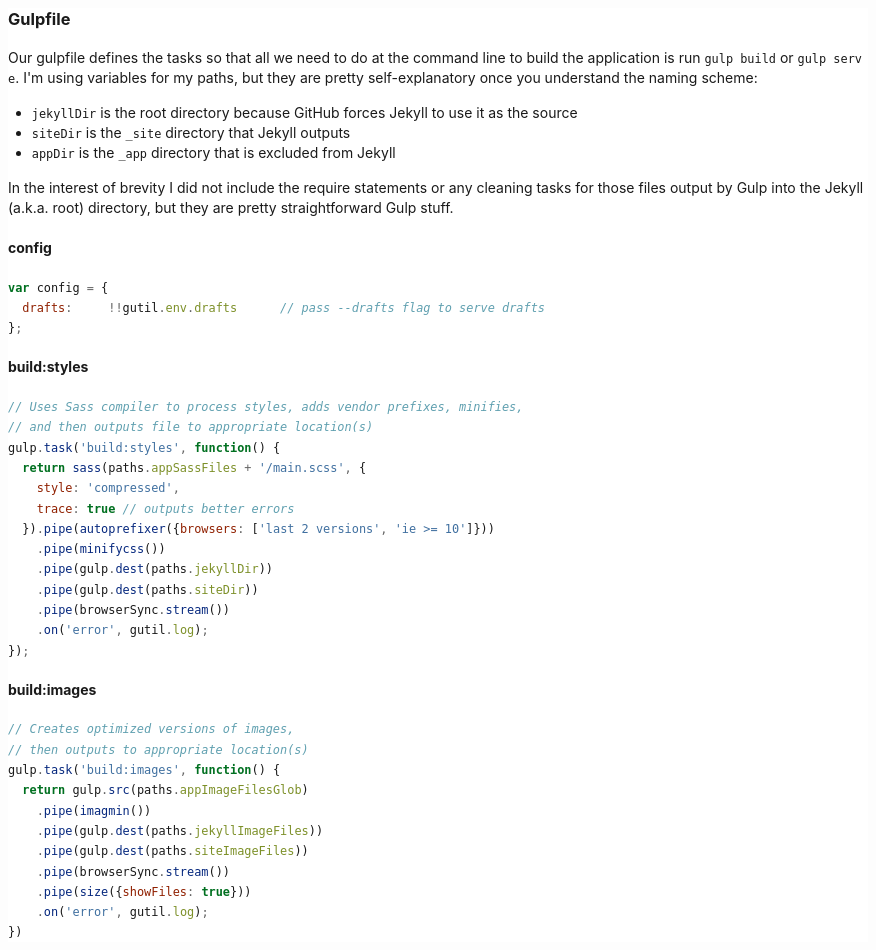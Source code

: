 ### Gulpfile
Our gulpfile defines the tasks so that all we need to do at the command line to build the application is run `gulp build` or `gulp serve`. I'm using variables for my paths, but they are pretty self-explanatory once you understand the naming scheme:

+ `jekyllDir` is the root directory because GitHub forces Jekyll to use it as the source
+ `siteDir` is the `_site` directory that Jekyll outputs
+ `appDir` is the `_app` directory that is excluded from Jekyll

In the interest of brevity I did not include the require statements or any cleaning tasks for those files output by Gulp into the Jekyll (a.k.a. root) directory, but they are pretty straightforward Gulp stuff.

#### config

```js
var config = {
  drafts:     !!gutil.env.drafts      // pass --drafts flag to serve drafts
};
```

#### build:styles

```js
// Uses Sass compiler to process styles, adds vendor prefixes, minifies,
// and then outputs file to appropriate location(s)
gulp.task('build:styles', function() {
  return sass(paths.appSassFiles + '/main.scss', {
    style: 'compressed',
    trace: true // outputs better errors
  }).pipe(autoprefixer({browsers: ['last 2 versions', 'ie >= 10']}))
    .pipe(minifycss())
    .pipe(gulp.dest(paths.jekyllDir))
    .pipe(gulp.dest(paths.siteDir))
    .pipe(browserSync.stream())
    .on('error', gutil.log);
});
```

#### build:images

```js
// Creates optimized versions of images, 
// then outputs to appropriate location(s)
gulp.task('build:images', function() {
  return gulp.src(paths.appImageFilesGlob)
    .pipe(imagmin())
    .pipe(gulp.dest(paths.jekyllImageFiles))
    .pipe(gulp.dest(paths.siteImageFiles))
    .pipe(browserSync.stream())
    .pipe(size({showFiles: true}))
    .on('error', gutil.log);
})
```


[browser-sync]: http://www.browsersync.io/docs/gulp/
[deploy-to-github-repo]: https://github.com/X1011/git-directory-deploy
[disqus-developer-recommendations]: https://help.disqus.com/customer/portal/articles/1053796-best-practices-for-staging-development-and-preview-sites 
[disqus]: https://disqus.com/
[github-pages]: https://pages.github.com/ 
[gulp]: http://gulpjs.com/
[heroku]: https://www.heroku.com/
[jekyll-plugins]: http://jekyllrb.com/docs/plugins/
[jekyll]: http://jekyllrb.com/
[list-of-github-plugins]: https://help.github.com/articles/using-jekyll-plugins-with-github-pages/
[livereload]: http://livereload.com/
[markdown]: http://daringfireball.net/projects/markdown/